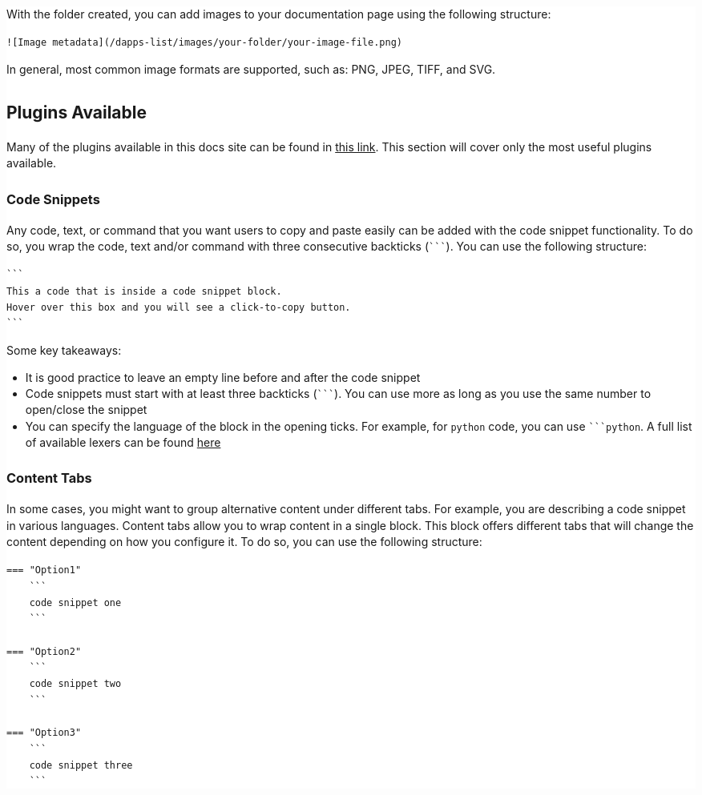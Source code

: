 With the folder created, you can add images to your documentation page using the following structure:

```
![Image metadata](/dapps-list/images/your-folder/your-image-file.png)
```

In general, most common image formats are supported, such as: PNG, JPEG, TIFF, and SVG.

## Plugins Available

Many of the plugins available in this docs site can be found in [this link](https://squidfunk.github.io/mkdocs-material/reference/abbreviations/). This section will cover only the most useful plugins available.

### Code Snippets

Any code, text, or command that you want users to copy and paste easily can be added with the code snippet functionality. To do so, you wrap the code, text and/or command with three consecutive backticks (` ``` `). You can use the following structure:

````
```
This a code that is inside a code snippet block. 
Hover over this box and you will see a click-to-copy button.
```
````

Some key takeaways:

 - It is good practice to leave an empty line before and after the code snippet
 - Code snippets must start with at least three backticks (` ``` `). You can use more as long as you use the same number to open/close the snippet
 - You can specify the language of the block in the opening ticks. For example, for `python` code, you can use ` ```python `. A full list of available lexers can be found [here](https://pygments.org/docs/lexers/) 

### Content Tabs

In some cases, you might want to group alternative content under different tabs. For example, you are describing a code snippet in various languages. Content tabs allow you to wrap content in a single block. This block offers different tabs that will change the content depending on how you configure it. To do so, you can use the following structure:

```
=== "Option1"
    ```
    code snippet one
    ```

=== "Option2"
    ```
    code snippet two
    ```

=== "Option3"
    ```
    code snippet three
    ```
```
